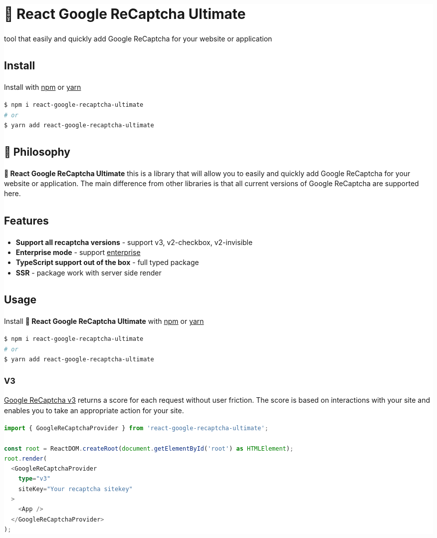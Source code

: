 # 🔑 React Google ReCaptcha Ultimate

tool that easily and quickly add Google ReCaptcha for your website or application

## Install

Install with [npm](https://www.npmjs.com/) or [yarn](https://yarnpkg.com/)

```bash
$ npm i react-google-recaptcha-ultimate
# or
$ yarn add react-google-recaptcha-ultimate
```

## 🦉 Philosophy

**🔑 React Google ReCaptcha Ultimate** this is a library that will allow you to easily and quickly add Google ReCaptcha for your website or application. The main difference from other libraries is that all current versions of Google ReCaptcha are supported here.

## Features

- **Support all recaptcha versions** - support v3, v2-checkbox, v2-invisible
- **Enterprise mode** - support [enterprise](https://cloud.google.com/recaptcha-enterprise/docs/overview)
- **TypeScript support out of the box** - full typed package
- **SSR** - package work with server side render

## Usage

Install **🔑 React Google ReCaptcha Ultimate** with [npm](https://www.npmjs.com/) or [yarn](https://yarnpkg.com/)

```bash
$ npm i react-google-recaptcha-ultimate
# or
$ yarn add react-google-recaptcha-ultimate
```

### V3

[Google ReCaptcha v3](https://developers.google.com/recaptcha/docs/v3) returns a score for each request without user friction. The score is based on interactions with your site and enables you to take an appropriate action for your site.

```typescript jsx
import { GoogleReCaptchaProvider } from 'react-google-recaptcha-ultimate';

const root = ReactDOM.createRoot(document.getElementById('root') as HTMLElement);
root.render(
  <GoogleReCaptchaProvider
    type="v3"
    siteKey="Your recaptcha sitekey"
  >
    <App />
  </GoogleReCaptchaProvider>
);
```
